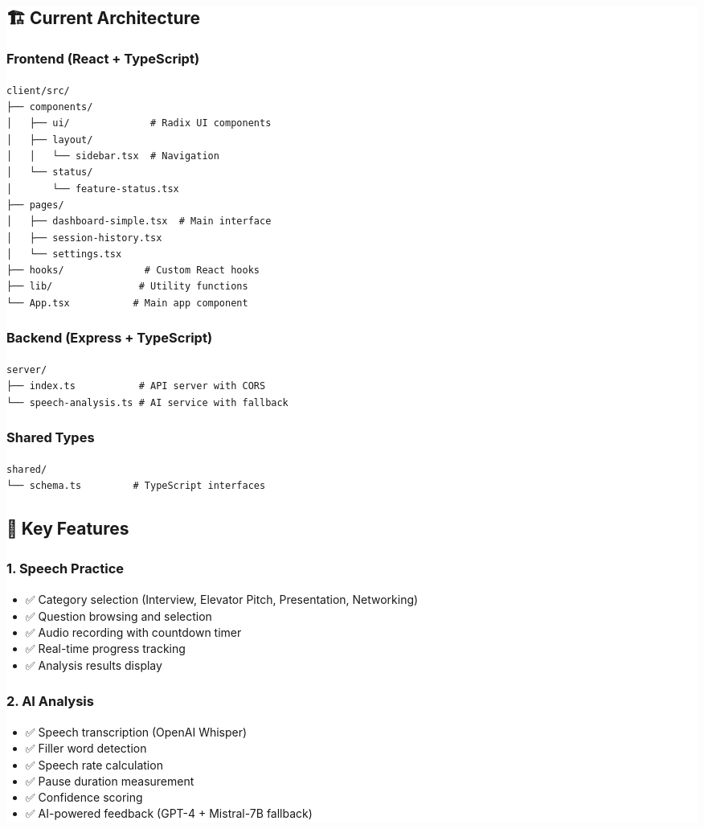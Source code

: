 ## 🏗️ Current Architecture

### Frontend (React + TypeScript)
```
client/src/
├── components/
│   ├── ui/              # Radix UI components
│   ├── layout/
│   │   └── sidebar.tsx  # Navigation
│   └── status/
│       └── feature-status.tsx
├── pages/
│   ├── dashboard-simple.tsx  # Main interface
│   ├── session-history.tsx
│   └── settings.tsx
├── hooks/              # Custom React hooks
├── lib/               # Utility functions
└── App.tsx           # Main app component
```

### Backend (Express + TypeScript)
```
server/
├── index.ts           # API server with CORS
└── speech-analysis.ts # AI service with fallback
```

### Shared Types
```
shared/
└── schema.ts         # TypeScript interfaces
```

## 🔧 Key Features

### 1. Speech Practice
- ✅ Category selection (Interview, Elevator Pitch, Presentation, Networking)
- ✅ Question browsing and selection
- ✅ Audio recording with countdown timer
- ✅ Real-time progress tracking
- ✅ Analysis results display

### 2. AI Analysis
- ✅ Speech transcription (OpenAI Whisper)
- ✅ Filler word detection
- ✅ Speech rate calculation
- ✅ Pause duration measurement
- ✅ Confidence scoring
- ✅ AI-powered feedback (GPT-4 + Mistral-7B fallback)
